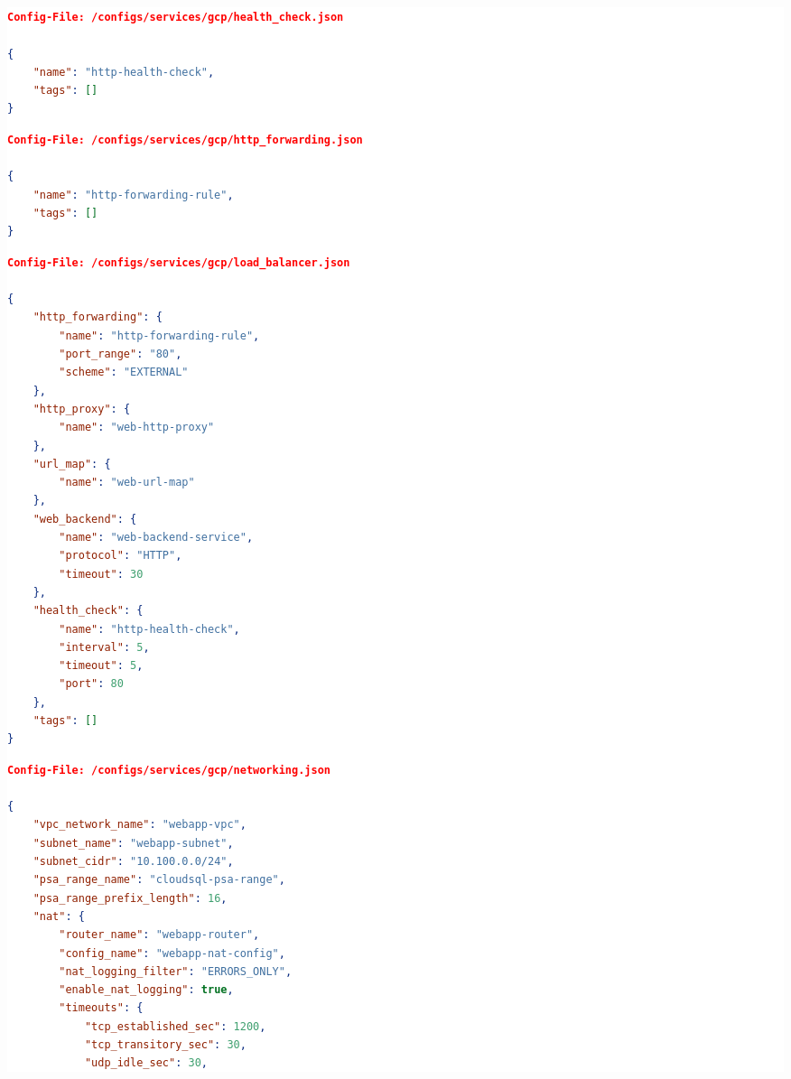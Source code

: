 ```json
Config-File: /configs/services/gcp/health_check.json

{
    "name": "http-health-check",
    "tags": []
}
```

```json
Config-File: /configs/services/gcp/http_forwarding.json

{
    "name": "http-forwarding-rule",
    "tags": []
}
```

```json
Config-File: /configs/services/gcp/load_balancer.json

{
    "http_forwarding": {
        "name": "http-forwarding-rule",
        "port_range": "80",
        "scheme": "EXTERNAL"
    },
    "http_proxy": {
        "name": "web-http-proxy"
    },
    "url_map": {
        "name": "web-url-map"
    },
    "web_backend": {
        "name": "web-backend-service",
        "protocol": "HTTP",
        "timeout": 30
    },
    "health_check": {
        "name": "http-health-check",
        "interval": 5,
        "timeout": 5,
        "port": 80
    },
    "tags": []
}
```

```json
Config-File: /configs/services/gcp/networking.json

{
    "vpc_network_name": "webapp-vpc",
    "subnet_name": "webapp-subnet",
    "subnet_cidr": "10.100.0.0/24",
    "psa_range_name": "cloudsql-psa-range",
    "psa_range_prefix_length": 16,
    "nat": {
        "router_name": "webapp-router",
        "config_name": "webapp-nat-config",
        "nat_logging_filter": "ERRORS_ONLY",
        "enable_nat_logging": true,
        "timeouts": {
            "tcp_established_sec": 1200,
            "tcp_transitory_sec": 30,
            "udp_idle_sec": 30,
```